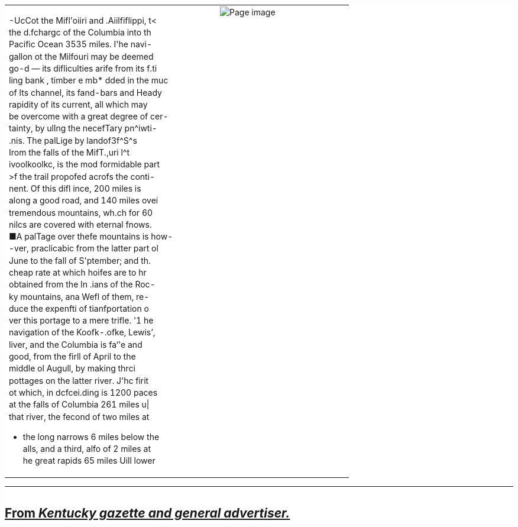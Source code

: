 <table style="width: 100%;"><tr><td style="width: 50%">

  
  
-UcCot the Mifl&#x27;oiiri and .Aiilfiflippi, t&lt;  
the d.fchargc of the Columbia into th  
Pacific Ocean 3535 miles. I&#x27;he navi-  
gallon ot the Milfouri may be deemed  
go-d — its difliculties arife from its f.ti  
ling bank , timber e mb* dded in the muc  
of Its channel, its fand-bars and Heady  
rapidity of its current, all which may  
be overcome with a great degree of cer-  
tainty, by ullng the necefTary pn^iwti-  
.nis. The palLige by landof3f^S^s  
Irom the falls of the MifT.,uri l^t\
ivoolkoolkc, is the mod formidable part  
&gt;f the trail propofed acrofs the conti-  
nent. Of this difl ince, 200 miles is  
along a good road, and 140 miles ovei  
tremendous mountains, wh.ch for 60  
nilcs are covered with eternal fnows.  
■A palTage over thefe mountains is how-  
-ver, praclicabic from the latter part ol  
June to the fall of S&#x27;ptember; and th.  
cheap rate at which hoifes are to hr  
obtained from the In .ians of the Roc-  
ky mountains, ana Wefl of them, re-  
duce the expenfti of tianfportation o  
ver this portage to a mere trifle. &#x27;1 he  
navigation of the Koofk-.ofke, Lewis’,  
liver, and the Columbia is fa‘&#x27;e and  
good, from the firll of April to the  
middle ol Augull, by making thrci  
pottages on the latter river. J&#x27;hc firit  
ot which, in dcfcei.ding is 1200 paces  
at the falls of Columbia 261 miles u|  
that river, the fecond of two miles at  
- the long narrows 6 miles below the  
alls, and a third, alfo of 2 miles at  
he great rapids 65 miles Uill lower
</td><td style="width: 50%; max-height: 75%; margin: auto; display: block;">
<img alt="Page image" src="https://iiif.archive.org/image/iiif/2/xt7q2b8vbk5s%2Fxt7q2b8vbk5s_jp2.zip%2Fxt7q2b8vbk5s_jp2%2Fxt7q2b8vbk5s_0002.jp2/pct:42.16867469879518,43.6384108090719,16.490963855421686,24.014798134148304/,600/0/default.jpg"/>
</td>
</tr></table>

---

## [From _Kentucky gazette and general advertiser._](https://archive.org/details/xt7q2b8vbk5s/page/n2/mode/1up?view=theater)

